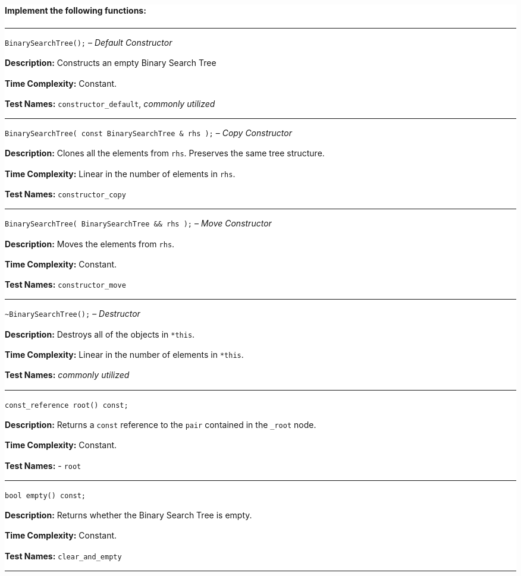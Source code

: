#### Implement the following functions:

----

`BinarySearchTree();` &ndash; *Default Constructor*

**Description:** Constructs an empty Binary Search Tree

**Time Complexity:** Constant.

**Test Names:** `constructor_default`, *commonly utilized*

----

`BinarySearchTree( const BinarySearchTree & rhs );` &ndash; *Copy Constructor*

**Description:** Clones all the elements from `rhs`. Preserves the same tree structure.

**Time Complexity:** Linear in the number of elements in `rhs`.

**Test Names:** `constructor_copy`

----

`BinarySearchTree( BinarySearchTree && rhs );` &ndash; *Move Constructor*

**Description:** Moves the elements from `rhs`.

**Time Complexity:** Constant.

**Test Names:** `constructor_move`

----

`~BinarySearchTree();` &ndash; *Destructor*

**Description:** Destroys all of the objects in `*this`.

**Time Complexity:** Linear in the number of elements in `*this`.

**Test Names:** *commonly utilized*

----

`const_reference root() const;`

**Description:** Returns a `const` reference to the `pair` contained in the `_root` node.

**Time Complexity:** Constant.

**Test Names:** - `root`

----

`bool empty() const;`

**Description:** Returns whether the Binary Search Tree is empty.

**Time Complexity:** Constant.

**Test Names:** `clear_and_empty`

----
